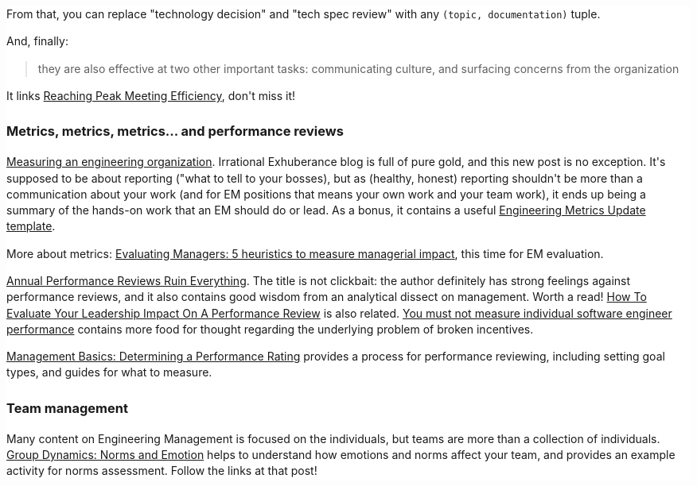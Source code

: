 From that, you can replace "technology decision" and "tech spec review" with any `(topic, documentation)` tuple.

And, finally:

> they are also effective at two other important tasks: communicating culture, and surfacing concerns from the organization

It links [Reaching Peak Meeting Efficiency](https://medium.learningbyshipping.com/reaching-peak-meeting-efficiency-f8e47c93317a), don't miss it!


### Metrics, metrics, metrics... and performance reviews

[Measuring an engineering organization](https://lethain.com/measuring-engineering-organizations/). Irrational
  Exhuberance blog is full of pure gold, and this new post is no exception. It's supposed to be about reporting ("what
  to tell to your bosses), but as (healthy, honest) reporting shouldn't be more than a communication about your work
  (and for EM positions that means your own work and your team work), it ends up being a summary of the hands-on work
  that an EM should do or lead.
  As a bonus, it contains a useful [Engineering Metrics Update template](https://docs.google.com/document/d/1PgfKHx39QpqXrSpccTsupV_ddQ3VvIkkTgAPPofVAuU).

More about metrics: [Evaluating Managers: 5 heuristics to measure managerial impact](https://abdulapopoola.com/2023/01/09/evaluating-managers-5-heuristics-to-measure-managerial-impact/),
this time for EM evaluation.

[Annual Performance Reviews Ruin Everything](https://medium.com/@ElizAyer/annual-performance-reviews-ruin-everything-7464e07dff3a).
The title is not clickbait: the author definitely has strong feelings against performance reviews, and it also contains
good wisdom from an analytical dissect on management. Worth a read! [How To Evaluate Your Leadership Impact On A Performance Review](https://www.forbes.com/sites/forbescoachescouncil/2021/06/01/how-to-evaluate-your-leadership-impact-on-a-performance-review) is also related.
[You must not measure individual software engineer performance](https://medium.com/dangerous-engineering/you-must-not-measure-individual-software-engineer-performance-3b68cc45cacb) contains more food for thought regarding the underlying problem of broken incentives.

[Management Basics: Determining a Performance Rating](https://www.elidedbranches.com/2021/05/management-basics-determining.html)
provides a process for performance reviewing, including setting goal types, and guides for what to measure.

### Team management

Many content on Engineering Management is focused on the individuals, but teams are more than a collection of individuals.
[Group Dynamics: Norms and Emotion](https://www.edbatista.com/2021/12/group-dynamics-norms-and-emotion.html) helps
to understand how emotions and norms affect your team, and provides an example activity for norms assessment. Follow the
links at that post!

